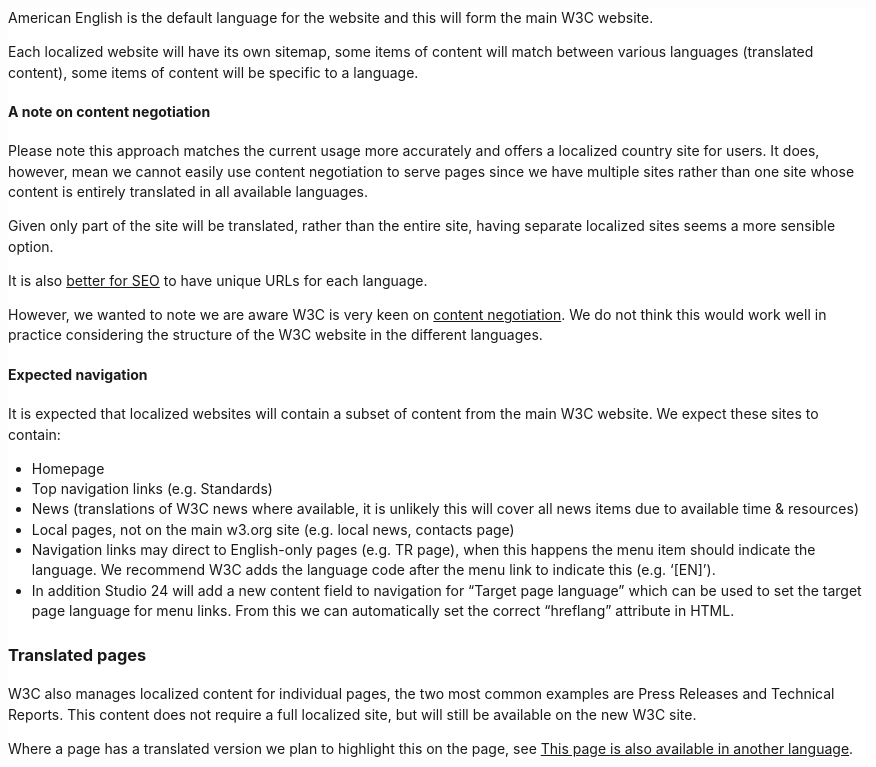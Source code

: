 

American English is the default language for the website and this will form the main W3C website.



Each localized website will have its own sitemap, some items of content will match between various languages (translated content), some items of content will be specific to a language. 

#### A note on content negotiation

Please note this approach matches the current usage more accurately and offers a localized country site for users. It does, however, mean we cannot easily use content negotiation to serve pages since we have multiple sites rather than one site whose content is entirely translated in all available languages.



Given only part of the site will be translated, rather than the entire site, having separate localized sites seems a more sensible option.



It is also [better for SEO](https://help.localizejs.com/docs/search-engine-optimization-seo) to have unique URLs for each language.



However, we wanted to note we are aware W3C is very keen on [content negotiation](https://www.w3.org/International/questions/qa-when-lang-neg.en). We do not think this would work well in practice considering the structure of the W3C website in the different languages.

#### Expected navigation

It is expected that localized websites will contain a subset of content from the main W3C website. We expect these sites to contain:



* Homepage
* Top navigation links (e.g. Standards)
* News (translations of W3C news where available, it is unlikely this will cover all news items due to available time & resources)
* Local pages, not on the main w3.org site (e.g. local news, contacts page)
* Navigation links may direct to English-only pages (e.g. TR page), when this happens the menu item should indicate the language. We recommend W3C adds the language code after the menu link to indicate this (e.g. ‘\[EN]’). 
* In addition Studio 24 will add a new content field to navigation for “Target page language” which can be used to set the target page language for menu links. From this we can automatically set the correct “hreflang” attribute in HTML.

### Translated pages

W3C also manages localized content for individual pages, the two most common examples are Press Releases and Technical Reports. This content does not require a full localized site, but will still be available on the new W3C site.



Where a page has a translated version we plan to highlight this on the page, see [This page is also available in another language](#this-page-is-also-available-in-another-language).
